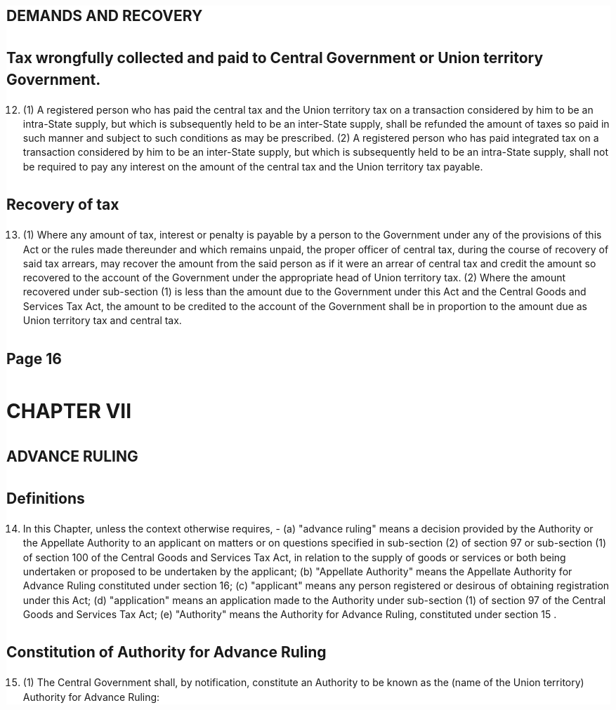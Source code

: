 ## DEMANDS AND RECOVERY

## Tax wrongfully collected and paid to Central Government or Union territory Government.

12. (1) A registered person who has paid the central tax and the Union territory tax on a transaction considered by him to be an intra-State supply, but which is subsequently held to be an inter-State supply, shall be refunded the amount of taxes so paid in such manner and subject to such conditions as may be prescribed.
    (2) A registered person who has paid integrated tax on a transaction considered by him to be an inter-State supply, but which is subsequently held to be an intra-State supply, shall not be required to pay any interest on the amount of the central tax and the Union territory tax payable.

## Recovery of tax

13. (1) Where any amount of tax, interest or penalty is payable by a person to the Government under any of the provisions of this Act or the rules made thereunder and which remains unpaid, the proper officer of central tax, during the course of recovery of said tax arrears, may recover the amount from the said person as if it were an arrear of central tax and credit the amount so recovered to the account of the Government under the appropriate head of Union territory tax.
    (2) Where the amount recovered under sub-section (1) is less than the amount due to the Government under this Act and the Central Goods and Services Tax Act, the amount to be credited to the account of the Government shall be in proportion to the amount due as Union territory tax and central tax.

## Page 16

# CHAPTER VII

## ADVANCE RULING

## Definitions

14. In this Chapter, unless the context otherwise requires, -
    (a) "advance ruling" means a decision provided by the Authority or the Appellate Authority to an applicant on matters or on questions specified in sub-section (2) of section 97 or sub-section (1) of section 100 of the Central Goods and Services Tax Act, in relation to the supply of goods or services or both being undertaken or proposed to be undertaken by the applicant;
    (b) "Appellate Authority" means the Appellate Authority for Advance Ruling constituted under section 16;
    (c) "applicant" means any person registered or desirous of obtaining registration under this Act;
    (d) "application" means an application made to the Authority under sub-section (1) of section 97 of the Central Goods and Services Tax Act;
    (e) "Authority" means the Authority for Advance Ruling, constituted under section 15 .

## Constitution of Authority for Advance Ruling

15. (1) The Central Government shall, by notification, constitute an Authority to be known as the (name of the Union territory) Authority for Advance Ruling:
